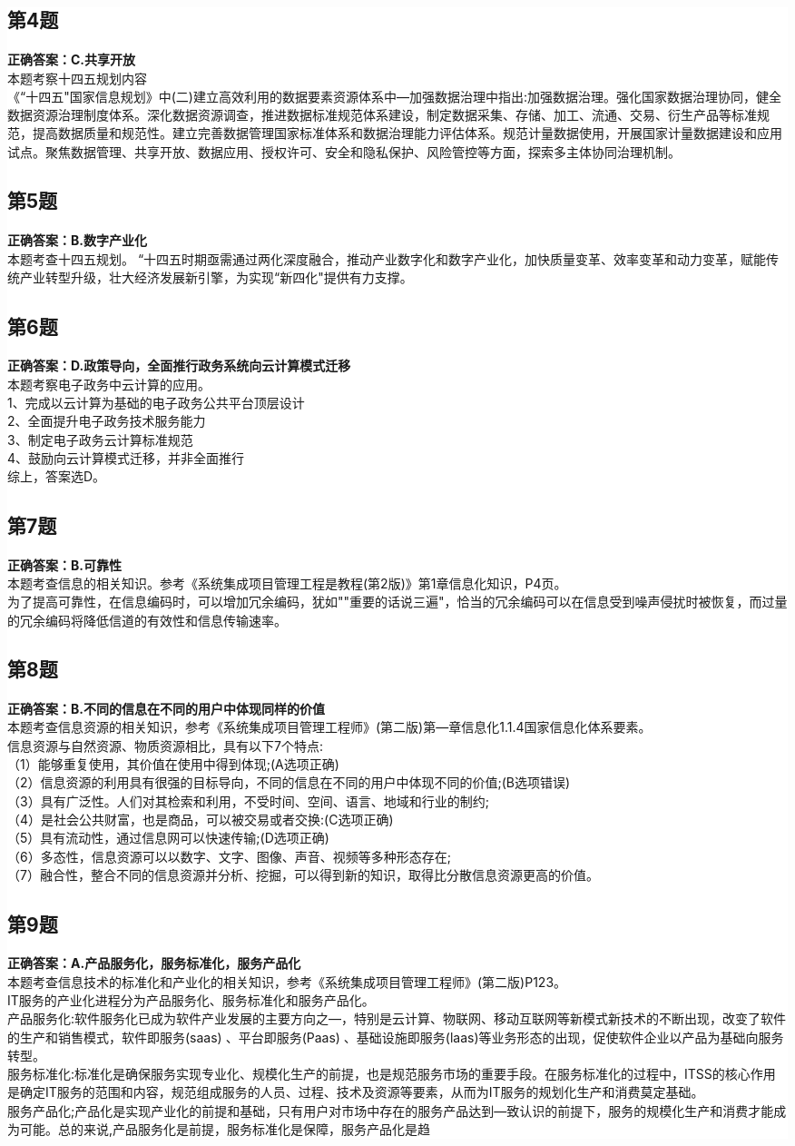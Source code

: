 
## 第4题 ##

**正确答案：C.共享开放**  
本题考察十四五规划内容  
《“十四五"国家信息规划》中(二)建立高效利用的数据要素资源体系中—加强数据治理中指出:加强数据治理。强化国家数据治理协同，健全数据资源治理制度体系。深化数据资源调查，推进数据标准规范体系建设，制定数据采集、存储、加工、流通、交易、衍生产品等标准规范，提高数据质量和规范性。建立完善数据管理国家标准体系和数据治理能力评估体系。规范计量数据使用，开展国家计量数据建设和应用试点。聚焦数据管理、共享开放、数据应用、授权许可、安全和隐私保护、风险管控等方面，探索多主体协同治理机制。  


## 第5题 ##

**正确答案：B.数字产业化**  
本题考查十四五规划。 “十四五时期亟需通过两化深度融合，推动产业数字化和数字产业化，加快质量变革、效率变革和动力变革，赋能传统产业转型升级，壮大经济发展新引擎，为实现“新四化"提供有力支撑。  


## 第6题 ##

**正确答案：D.政策导向，全面推行政务系统向云计算模式迁移**  
本题考察电子政务中云计算的应用。  
1、完成以云计算为基础的电子政务公共平台顶层设计  
2、全面提升电子政务技术服务能力  
3、制定电子政务云计算标准规范  
4、鼓励向云计算模式迁移，并非全面推行  
综上，答案选D。  


## 第7题 ##

**正确答案：B.可靠性**  
本题考查信息的相关知识。参考《系统集成项目管理工程是教程(第2版)》第1章信息化知识，P4页。  
为了提高可靠性，在信息编码时，可以增加冗余编码，犹如""重要的话说三遍"，恰当的冗余编码可以在信息受到噪声侵扰时被恢复，而过量的冗余编码将降低信道的有效性和信息传输速率。  


## 第8题 ##

**正确答案：B.不同的信息在不同的用户中体现同样的价值**  
本题考查信息资源的相关知识，参考《系统集成项目管理工程师》(第二版)第—章信息化1.1.4国家信息化体系要素。  
信息资源与自然资源、物质资源相比，具有以下7个特点:  
（1）能够重复使用，其价值在使用中得到体现;(A选项正确)  
（2）信息资源的利用具有很强的目标导向，不同的信息在不同的用户中体现不同的价值;(B选项错误)  
（3）具有广泛性。人们对其检索和利用，不受时间、空间、语言、地域和行业的制约;  
（4）是社会公共财富，也是商品，可以被交易或者交换:(C选项正确)  
（5）具有流动性，通过信息网可以快速传输;(D选项正确)  
（6）多态性，信息资源可以以数字、文字、图像、声音、视频等多种形态存在;  
（7）融合性，整合不同的信息资源并分析、挖掘，可以得到新的知识，取得比分散信息资源更高的价值。  


## 第9题 ##

**正确答案：A.产品服务化，服务标准化，服务产品化**  
本题考查信息技术的标准化和产业化的相关知识，参考《系统集成项目管理工程师》(第二版)P123。  
IT服务的产业化进程分为产品服务化、服务标准化和服务产品化。  
产品服务化:软件服务化已成为软件产业发展的主要方向之—，特别是云计算、物联网、移动互联网等新模式新技术的不断出现，改变了软件的生产和销售模式，软件即服务(saas) 、平台即服务(Paas) 、基础设施即服务(laas)等业务形态的出现，促使软件企业以产品为基础向服务转型。  
服务标准化:标准化是确保服务实现专业化、规模化生产的前提，也是规范服务市场的重要手段。在服务标准化的过程中，ITSS的核心作用是确定IT服务的范围和内容，规范组成服务的人员、过程、技术及资源等要素，从而为IT服务的规划化生产和消费莫定基础。  
服务产品化;产品化是实现产业化的前提和基础，只有用户对市场中存在的服务产品达到—致认识的前提下，服务的规模化生产和消费才能成为可能。总的来说,产品服务化是前提，服务标准化是保障，服务产品化是趋  
